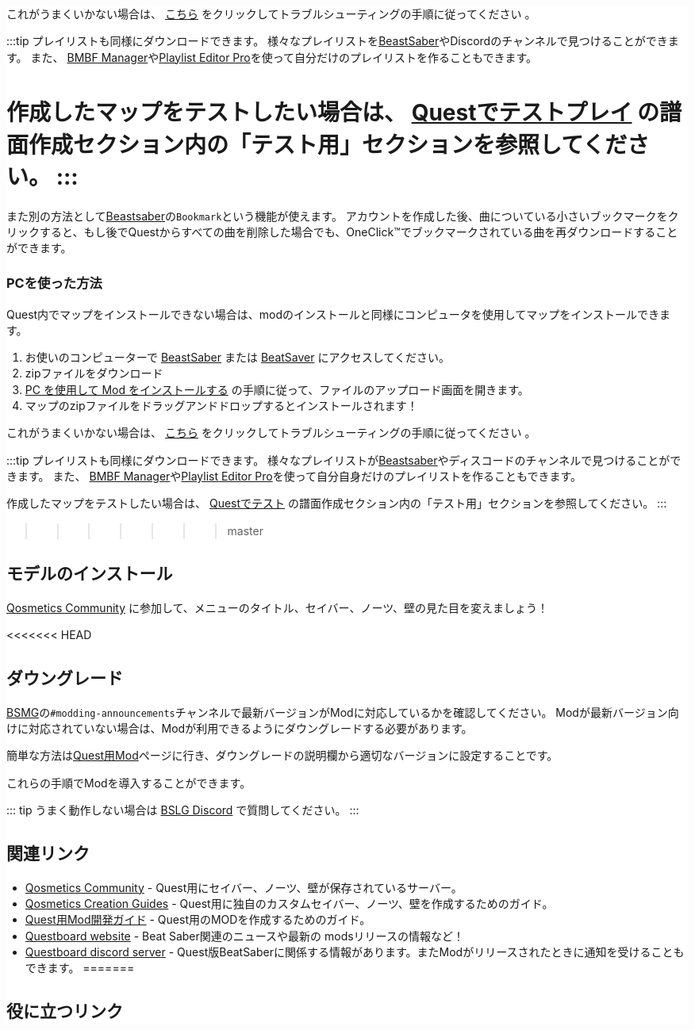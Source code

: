 これがうまくいかない場合は、 [こちら](#bmbf-web-interface-not-loading) をクリックしてトラブルシューティングの手順に従ってください 。

:::tip プレイリストも同様にダウンロードできます。 様々なプレイリストを[BeastSaber](https://bsaber.com/category/playlists/)やDiscordのチャンネルで見つけることができます。 また、 [BMBF Manager](https://github.com/ComputerElite/BM#bmbf-manager)や[Playlist Editor Pro](https://beatsaberquest.com/playlisteditor-pro/)を使って自分だけのプレイリストを作ることもできます。

作成したマップをテストしたい場合は、 [Questでテストプレイ](/mapping/#testing-on-a-quest) の譜面作成セクション内の「テスト用」セクションを参照してください。 :::
=======
また別の方法として[Beastsaber](https://bsaber.com/)の`Bookmark`という機能が使えます。 アカウントを作成した後、曲についている小さいブックマークをクリックすると、もし後でQuestからすべての曲を削除した場合でも、OneClick™でブックマークされている曲を再ダウンロードすることができます。

### PCを使った方法
Quest内でマップをインストールできない場合は、modのインストールと同様にコンピュータを使用してマップをインストールできます。

1. お使いのコンピューターで [BeastSaber](https://bsaber.com/) または [BeatSaver](https://beatsaver.com/) にアクセスしてください。
2. zipファイルをダウンロード
3. [PC を使用して Mod をインストールする](#pcを使った方法) の手順に従って、ファイルのアップロード画面を開きます。
4. マップのzipファイルをドラッグアンドドロップするとインストールされます！

これがうまくいかない場合は、 [こちら](#bmbf-web-インターフェイスが読み込まれていません) をクリックしてトラブルシューティングの手順に従ってください 。

:::tip
プレイリストも同様にダウンロードできます。 様々なプレイリストが[Beastsaber](https://bsaber.com/category/playlists/)やディスコードのチャンネルで見つけることができます。 また、 [BMBF Manager](https://github.com/ComputerElite/BM#bmbf-manager)や[Playlist Editor Pro](https://beatsaberquest.com/playlisteditor-pro/)を使って自分自身だけのプレイリストを作ることもできます。

作成したマップをテストしたい場合は、 [Questでテスト](./mapping/#testing-on-a-quest) の譜面作成セクション内の「テスト用」セクションを参照してください。
:::
>>>>>>> master

## モデルのインストール
[Qosmetics Community](https://discord.gg/qosmetics) に参加して、メニューのタイトル、セイバー、ノーツ、壁の見た目を変えましょう！

<<<<<<< HEAD
## ダウングレード
[BSMG](https://www.discord.gg/beatsabermods)の`#modding-announcements`チャンネルで最新バージョンがModに対応しているかを確認してください。 Modが最新バージョン向けに対応されていない場合は、Modが利用できるようにダウングレードする必要があります。

簡単な方法は[Quest用Mod](https://www.questmodding.com/)ページに行き、ダウングレードの説明欄から適切なバージョンに設定することです。

これらの手順でModを導入することができます。

::: tip うまく動作しない場合は [BSLG Discord](https://discord.gg/MrwMx5e) で質問してください。 :::

## 関連リンク

* [Qosmetics Community](https://discord.gg/qosmetics) - Quest用にセイバー、ノーツ、壁が保存されているサーバー。
* [Qosmetics Creation Guides](https://github.com/RedBrumbler/Qosmetics/wiki) - Quest用に独自のカスタムセイバー、ノーツ、壁を作成するためのガイド。
* [Quest用Mod開発ガイド](./modding/README.md#quest-mod-development) - Quest用のMODを作成するためのガイド。
* [Questboard website](https://questmodding.com) - Beat Saber関連のニュースや最新の modsリリースの情報など！
* [Questboard discord server](https://discord.gg/P7sUKVnP) - Quest版BeatSaberに関係する情報があります。またModがリリースされたときに通知を受けることもできます。
=======
## 役に立つリンク
